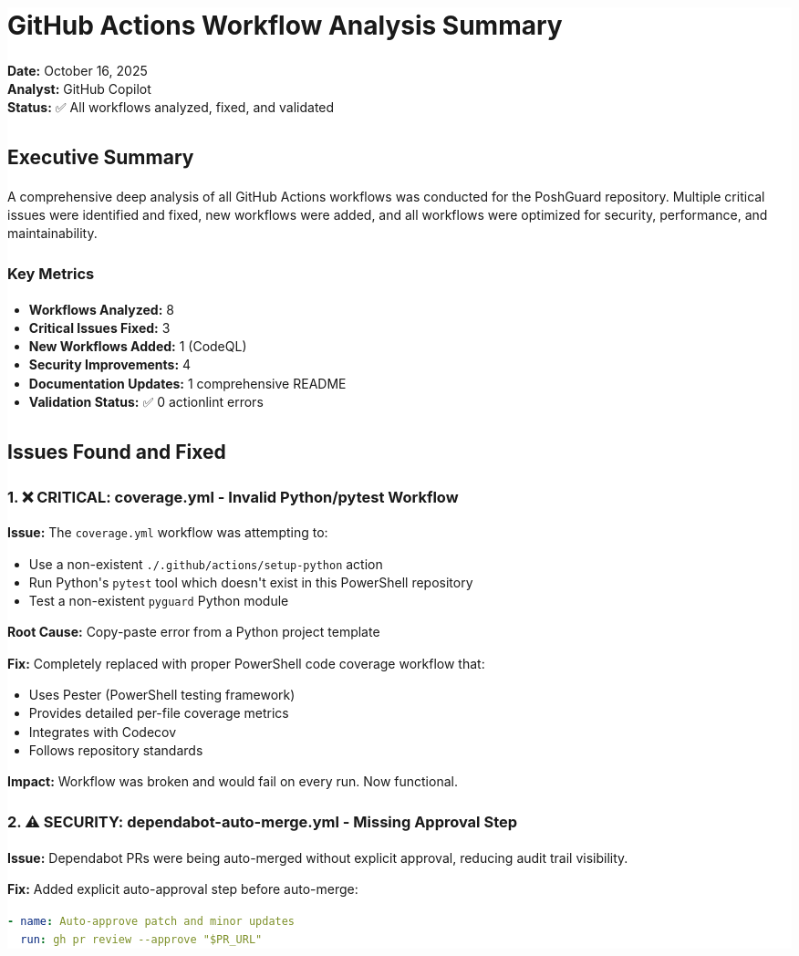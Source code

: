 # GitHub Actions Workflow Analysis Summary

**Date:** October 16, 2025  
**Analyst:** GitHub Copilot  
**Status:** ✅ All workflows analyzed, fixed, and validated

## Executive Summary

A comprehensive deep analysis of all GitHub Actions workflows was conducted for the PoshGuard repository. Multiple critical issues were identified and fixed, new workflows were added, and all workflows were optimized for security, performance, and maintainability.

### Key Metrics

- **Workflows Analyzed:** 8
- **Critical Issues Fixed:** 3
- **New Workflows Added:** 1 (CodeQL)
- **Security Improvements:** 4
- **Documentation Updates:** 1 comprehensive README
- **Validation Status:** ✅ 0 actionlint errors

## Issues Found and Fixed

### 1. ❌ CRITICAL: coverage.yml - Invalid Python/pytest Workflow

**Issue:** The `coverage.yml` workflow was attempting to:

- Use a non-existent `./.github/actions/setup-python` action
- Run Python's `pytest` tool which doesn't exist in this PowerShell repository
- Test a non-existent `pyguard` Python module

**Root Cause:** Copy-paste error from a Python project template

**Fix:** Completely replaced with proper PowerShell code coverage workflow that:

- Uses Pester (PowerShell testing framework)
- Provides detailed per-file coverage metrics
- Integrates with Codecov
- Follows repository standards

**Impact:** Workflow was broken and would fail on every run. Now functional.

### 2. ⚠️ SECURITY: dependabot-auto-merge.yml - Missing Approval Step

**Issue:** Dependabot PRs were being auto-merged without explicit approval, reducing audit trail visibility.

**Fix:** Added explicit auto-approval step before auto-merge:

```yaml
- name: Auto-approve patch and minor updates
  run: gh pr review --approve "$PR_URL"
```
